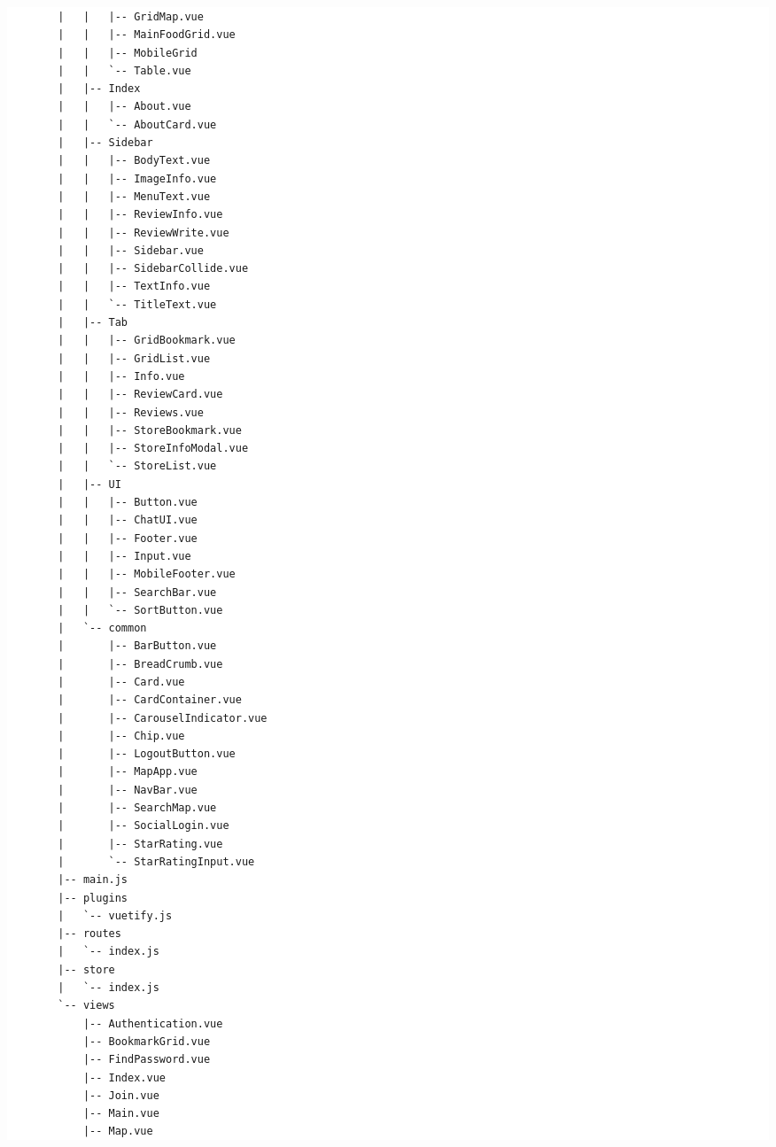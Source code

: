 ```
        |   |   |-- GridMap.vue
        |   |   |-- MainFoodGrid.vue
        |   |   |-- MobileGrid
        |   |   `-- Table.vue
        |   |-- Index
        |   |   |-- About.vue
        |   |   `-- AboutCard.vue
        |   |-- Sidebar
        |   |   |-- BodyText.vue
        |   |   |-- ImageInfo.vue
        |   |   |-- MenuText.vue
        |   |   |-- ReviewInfo.vue
        |   |   |-- ReviewWrite.vue
        |   |   |-- Sidebar.vue
        |   |   |-- SidebarCollide.vue
        |   |   |-- TextInfo.vue
        |   |   `-- TitleText.vue
        |   |-- Tab
        |   |   |-- GridBookmark.vue
        |   |   |-- GridList.vue
        |   |   |-- Info.vue
        |   |   |-- ReviewCard.vue
        |   |   |-- Reviews.vue
        |   |   |-- StoreBookmark.vue
        |   |   |-- StoreInfoModal.vue
        |   |   `-- StoreList.vue
        |   |-- UI
        |   |   |-- Button.vue
        |   |   |-- ChatUI.vue
        |   |   |-- Footer.vue
        |   |   |-- Input.vue
        |   |   |-- MobileFooter.vue
        |   |   |-- SearchBar.vue
        |   |   `-- SortButton.vue
        |   `-- common
        |       |-- BarButton.vue
        |       |-- BreadCrumb.vue
        |       |-- Card.vue
        |       |-- CardContainer.vue
        |       |-- CarouselIndicator.vue
        |       |-- Chip.vue
        |       |-- LogoutButton.vue
        |       |-- MapApp.vue
        |       |-- NavBar.vue
        |       |-- SearchMap.vue
        |       |-- SocialLogin.vue
        |       |-- StarRating.vue
        |       `-- StarRatingInput.vue
        |-- main.js
        |-- plugins
        |   `-- vuetify.js
        |-- routes
        |   `-- index.js
        |-- store
        |   `-- index.js
        `-- views
            |-- Authentication.vue
            |-- BookmarkGrid.vue
            |-- FindPassword.vue
            |-- Index.vue
            |-- Join.vue
            |-- Main.vue
            |-- Map.vue
```